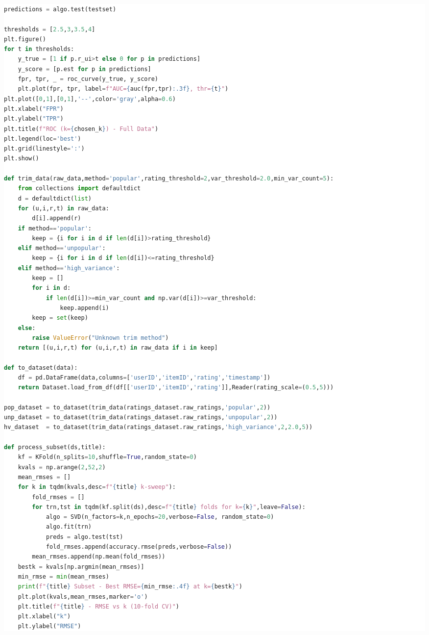 ```python
predictions = algo.test(testset)

thresholds = [2.5,3,3.5,4]
plt.figure()
for t in thresholds:
    y_true = [1 if p.r_ui>t else 0 for p in predictions]
    y_score = [p.est for p in predictions]
    fpr, tpr, _ = roc_curve(y_true, y_score)
    plt.plot(fpr, tpr, label=f"AUC={auc(fpr,tpr):.3f}, thr={t}")
plt.plot([0,1],[0,1],'--',color='gray',alpha=0.6)
plt.xlabel("FPR")
plt.ylabel("TPR")
plt.title(f"ROC (k={chosen_k}) - Full Data")
plt.legend(loc='best')
plt.grid(linestyle=':')
plt.show()

def trim_data(raw_data,method='popular',rating_threshold=2,var_threshold=2.0,min_var_count=5):
    from collections import defaultdict
    d = defaultdict(list)
    for (u,i,r,t) in raw_data:
        d[i].append(r)
    if method=='popular':
        keep = {i for i in d if len(d[i])>rating_threshold}
    elif method=='unpopular':
        keep = {i for i in d if len(d[i])<=rating_threshold}
    elif method=='high_variance':
        keep = []
        for i in d:
            if len(d[i])>=min_var_count and np.var(d[i])>=var_threshold:
                keep.append(i)
        keep = set(keep)
    else:
        raise ValueError("Unknown trim method")
    return [(u,i,r,t) for (u,i,r,t) in raw_data if i in keep]

def to_dataset(data):
    df = pd.DataFrame(data,columns=['userID','itemID','rating','timestamp'])
    return Dataset.load_from_df(df[['userID','itemID','rating']],Reader(rating_scale=(0.5,5)))

pop_dataset = to_dataset(trim_data(ratings_dataset.raw_ratings,'popular',2))
unp_dataset = to_dataset(trim_data(ratings_dataset.raw_ratings,'unpopular',2))
hv_dataset  = to_dataset(trim_data(ratings_dataset.raw_ratings,'high_variance',2,2.0,5))

def process_subset(ds,title):
    kf = KFold(n_splits=10,shuffle=True,random_state=0)
    kvals = np.arange(2,52,2)
    mean_rmses = []
    for k in tqdm(kvals,desc=f"{title} k-sweep"):
        fold_rmses = []
        for trn,tst in tqdm(kf.split(ds),desc=f"{title} folds for k={k}",leave=False):
            algo = SVD(n_factors=k,n_epochs=20,verbose=False, random_state=0)
            algo.fit(trn)
            preds = algo.test(tst)
            fold_rmses.append(accuracy.rmse(preds,verbose=False))
        mean_rmses.append(np.mean(fold_rmses))
    bestk = kvals[np.argmin(mean_rmses)]
    min_rmse = min(mean_rmses)
    print(f"{title} Subset - Best RMSE={min_rmse:.4f} at k={bestk}")
    plt.plot(kvals,mean_rmses,marker='o')
    plt.title(f"{title} - RMSE vs k (10-fold CV)")
    plt.xlabel("k")
    plt.ylabel("RMSE")
```